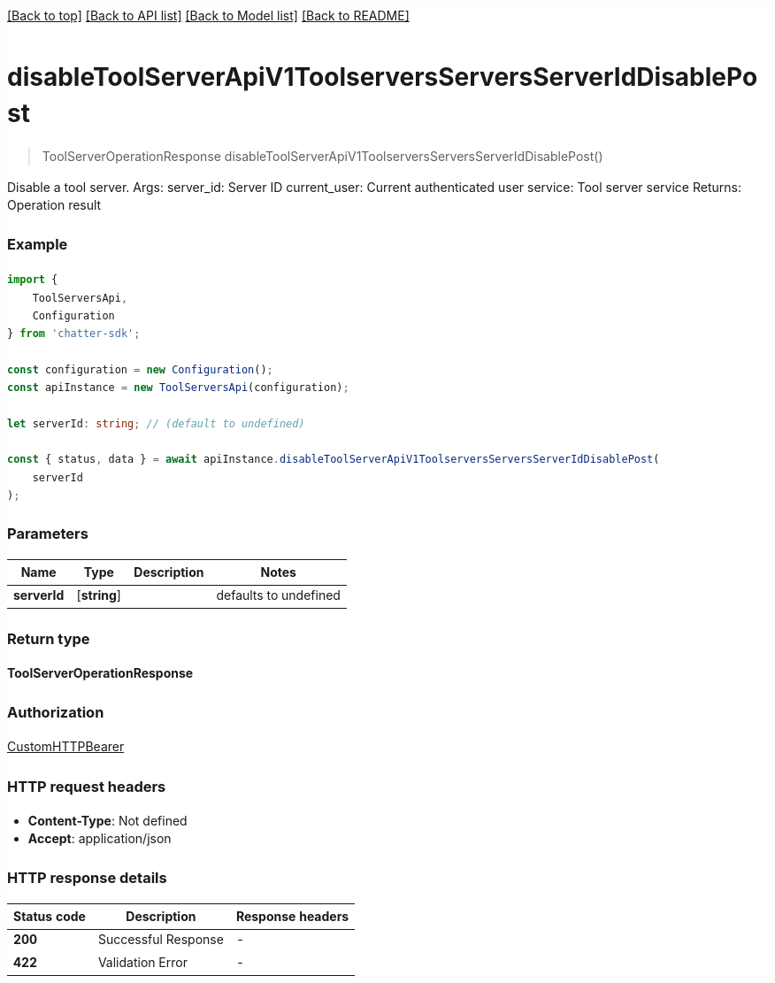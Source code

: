 [[Back to top]](#) [[Back to API list]](../README.md#documentation-for-api-endpoints) [[Back to Model list]](../README.md#documentation-for-models) [[Back to README]](../README.md)

# **disableToolServerApiV1ToolserversServersServerIdDisablePost**
> ToolServerOperationResponse disableToolServerApiV1ToolserversServersServerIdDisablePost()

Disable a tool server.  Args:     server_id: Server ID     current_user: Current authenticated user     service: Tool server service  Returns:     Operation result

### Example

```typescript
import {
    ToolServersApi,
    Configuration
} from 'chatter-sdk';

const configuration = new Configuration();
const apiInstance = new ToolServersApi(configuration);

let serverId: string; // (default to undefined)

const { status, data } = await apiInstance.disableToolServerApiV1ToolserversServersServerIdDisablePost(
    serverId
);
```

### Parameters

|Name | Type | Description  | Notes|
|------------- | ------------- | ------------- | -------------|
| **serverId** | [**string**] |  | defaults to undefined|


### Return type

**ToolServerOperationResponse**

### Authorization

[CustomHTTPBearer](../README.md#CustomHTTPBearer)

### HTTP request headers

 - **Content-Type**: Not defined
 - **Accept**: application/json


### HTTP response details
| Status code | Description | Response headers |
|-------------|-------------|------------------|
|**200** | Successful Response |  -  |
|**422** | Validation Error |  -  |
